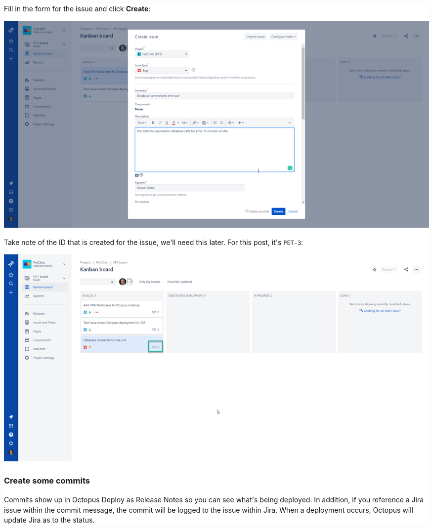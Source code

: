 Fill in the form for the issue and click **Create**:

![](jira-issue-form.png)

Take note of the ID that is created for the issue, we'll need this later.  For this post, it's `PET-3`:

![](jira-issue-id.png)

### Create some commits
Commits show up in Octopus Deploy as Release Notes so you can see what's being deployed.  In addition, if you reference a Jira issue within the commit message, the commit will be logged to the issue within Jira.  When a deployment occurs, Octopus will update Jira as to the status.
